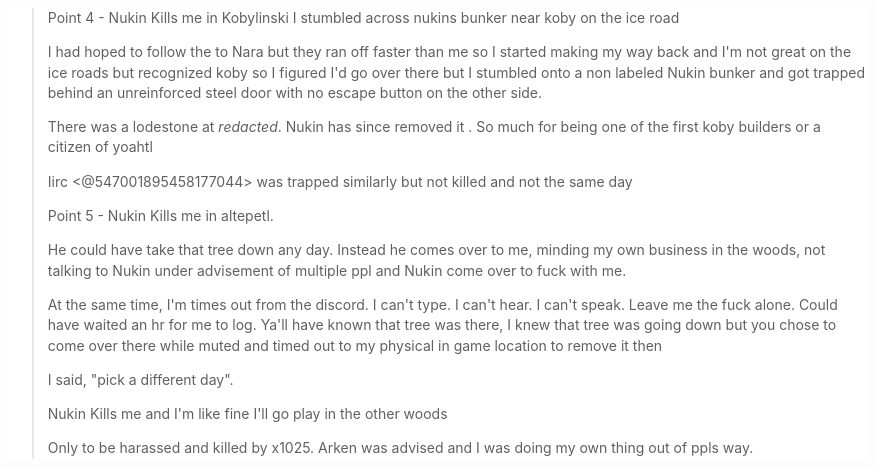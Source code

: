 > Point 4 - Nukin Kills me in Kobylinski
> I stumbled across nukins bunker near koby on the ice road
> 
> I had hoped to follow the to Nara but they ran off faster than me so I started making my way back and I'm not great on the ice roads but recognized koby so I figured I'd go over there but I stumbled onto a non labeled Nukin bunker and got trapped behind an unreinforced steel door with no escape button on the other side.
> 
> There was a lodestone at *redacted*.  Nukin has since removed it .  So much for being one of the first koby builders or a citizen of yoahtl 
> 
> Iirc <@547001895458177044> was trapped similarly but not killed and not the same day
> 
> Point 5  - Nukin Kills me in altepetl.  
> 
> He could have take that tree down any day.  Instead he comes over to me, minding my own business in the woods, not talking to Nukin under advisement of multiple ppl and Nukin come over to fuck with me.
> 
> At the same time, I'm times out from the discord.  I can't type.  I can't hear.  I can't speak.  Leave me the fuck alone.  Could have waited an hr for me to log.  Ya'll have known that tree was there, I knew that tree was going down but you chose to come over there while muted and timed out to my physical in game location to remove it then
> 
> I said, "pick a different day". 
> 
> Nukin Kills me and I'm like fine I'll go play in the other woods
> 
> Only to be harassed and killed by x1025.
> Arken was advised and I was doing my own thing out of ppls way.
> 
